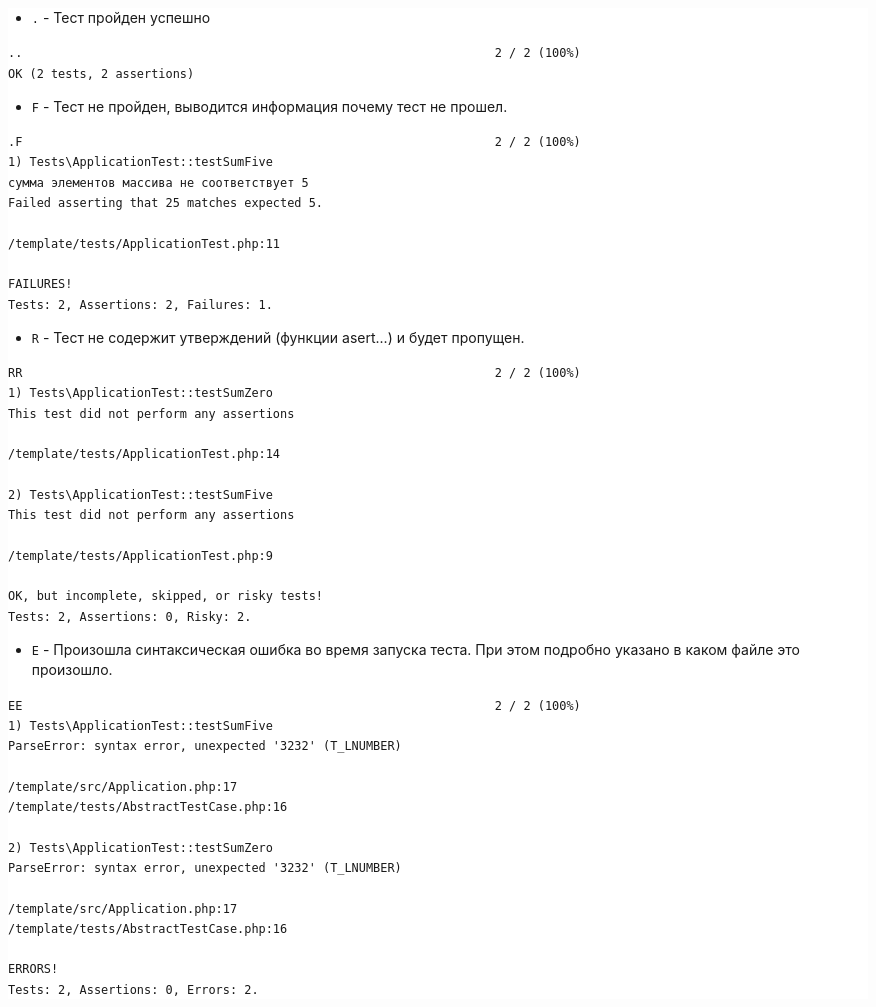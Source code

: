- `.` - Тест пройден успешно

```shell script
..                                                                  2 / 2 (100%)
OK (2 tests, 2 assertions)
```

- `F` - Тест не пройден, выводится информация почему тест не прошел.

```shell script
.F                                                                  2 / 2 (100%)
1) Tests\ApplicationTest::testSumFive
сумма элементов массива не соответствует 5
Failed asserting that 25 matches expected 5.

/template/tests/ApplicationTest.php:11

FAILURES!
Tests: 2, Assertions: 2, Failures: 1.
```

- `R` - Тест не содержит утверждений (функции asert...) и будет пропущен.

```shell script
RR                                                                  2 / 2 (100%)
1) Tests\ApplicationTest::testSumZero
This test did not perform any assertions

/template/tests/ApplicationTest.php:14

2) Tests\ApplicationTest::testSumFive
This test did not perform any assertions

/template/tests/ApplicationTest.php:9

OK, but incomplete, skipped, or risky tests!
Tests: 2, Assertions: 0, Risky: 2.
```

- `E` - Произошла синтаксическая ошибка во время запуска теста. При этом подробно указано в каком файле это произошло.

```shell script
EE                                                                  2 / 2 (100%)
1) Tests\ApplicationTest::testSumFive
ParseError: syntax error, unexpected '3232' (T_LNUMBER)

/template/src/Application.php:17
/template/tests/AbstractTestCase.php:16

2) Tests\ApplicationTest::testSumZero
ParseError: syntax error, unexpected '3232' (T_LNUMBER)

/template/src/Application.php:17
/template/tests/AbstractTestCase.php:16

ERRORS!
Tests: 2, Assertions: 0, Errors: 2.
```

